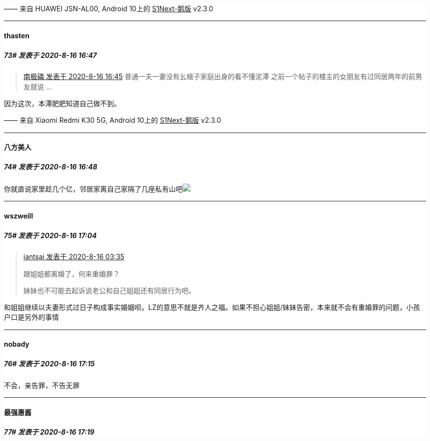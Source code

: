 —— 来自 HUAWEI JSN-AL00, Android 10上的 [S1Next-鹅版](https://github.com/ykrank/S1-Next/releases) v2.3.0


-----

####  thasten  
##### 73#       发表于 2020-8-16 16:47


<blockquote><a href="httphttps://bbs.saraba1st.com/2b/forum.php?mod=redirect&amp;goto=findpost&amp;pid=48449478&amp;ptid=1954899" target="_blank">南极磷 发表于 2020-8-16 16:45</a>
普通一夫一妻没有幺蛾子家庭出身的看不懂泥潭
之前一个帖子的楼主的女朋友有过同居两年的前男友就说 ...</blockquote>
因为这次，本潭肥肥知道自己做不到。

—— 来自 Xiaomi Redmi K30 5G, Android 10上的 [S1Next-鹅版](https://github.com/ykrank/S1-Next/releases) v2.3.0


-----

####  八方美人  
##### 74#       发表于 2020-8-16 16:48


你就直说家里趁几个亿，邻居家离自己家隔了几座私有山吧<img src="https://static.saraba1st.com/image/smiley/face2017/067.png" referrerpolicy="no-referrer">


-----

####  wszweill  
##### 75#       发表于 2020-8-16 17:04


<blockquote><a href="httphttps://bbs.saraba1st.com/2b/forum.php?mod=redirect&amp;goto=findpost&amp;pid=48449401&amp;ptid=1954899" target="_blank">iantsai 发表于 2020-8-16 03:35</a>

跟姐姐都离婚了，何来重婚罪？


妹妹也不可能去起诉说老公和自己姐姐还有同居行为吧。</blockquote>
和姐姐继续以夫妻形式过日子构成事实婚姻呗。LZ的意思不就是齐人之福。如果不担心姐姐/妹妹告密，本来就不会有重婚罪的问题，小孩户口是另外的事情


-----

####  nobady  
##### 76#       发表于 2020-8-16 17:15


不会，亲告罪，不告无罪


-----

####  最强惠酱  
##### 77#       发表于 2020-8-16 17:19

